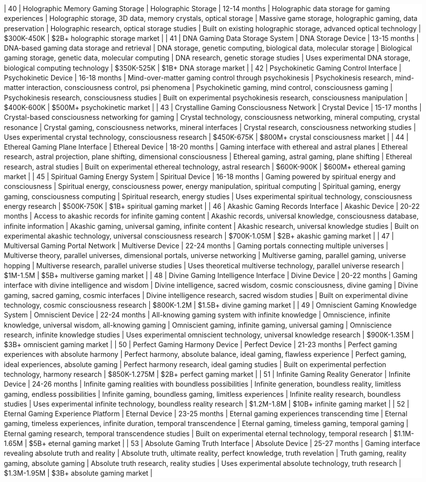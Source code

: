 | 40 | Holographic Memory Gaming Storage | Holographic Storage | 12-14 months | Holographic data storage for gaming experiences | Holographic storage, 3D data, memory crystals, optical storage | Massive game storage, holographic gaming, data preservation | Holographic research, optical storage studies | Built on existing holographic storage, advanced optical technology | $300K-450K | $2B+ holographic storage market |
| 41 | DNA Gaming Data Storage System | DNA Storage Device | 13-15 months | DNA-based gaming data storage and retrieval | DNA storage, genetic computing, biological data, molecular storage | Biological gaming storage, genetic data, molecular computing | DNA research, genetic storage studies | Uses experimental DNA storage, biological computing technology | $350K-525K | $1B+ DNA storage market |
| 42 | Psychokinetic Gaming Control Interface | Psychokinetic Device | 16-18 months | Mind-over-matter gaming control through psychokinesis | Psychokinesis research, mind-matter interaction, consciousness control, psi phenomena | Psychokinetic gaming, mind control, consciousness gaming | Psychokinesis research, consciousness studies | Built on experimental psychokinesis research, consciousness manipulation | $400K-600K | $500M+ psychokinetic market |
| 43 | Crystalline Gaming Consciousness Network | Crystal Device | 15-17 months | Crystal-based consciousness networking for gaming | Crystal technology, consciousness networking, mineral computing, crystal resonance | Crystal gaming, consciousness networks, mineral interfaces | Crystal research, consciousness networking studies | Uses experimental crystal technology, consciousness research | $450K-675K | $800M+ crystal consciousness market |
| 44 | Ethereal Gaming Plane Interface | Ethereal Device | 18-20 months | Gaming interface with ethereal and astral planes | Ethereal research, astral projection, plane shifting, dimensional consciousness | Ethereal gaming, astral gaming, plane shifting | Ethereal research, astral studies | Built on experimental ethereal technology, astral research | $600K-900K | $600M+ ethereal gaming market |
| 45 | Spiritual Gaming Energy System | Spiritual Device | 16-18 months | Gaming powered by spiritual energy and consciousness | Spiritual energy, consciousness power, energy manipulation, spiritual computing | Spiritual gaming, energy gaming, consciousness computing | Spiritual research, energy studies | Uses experimental spiritual technology, consciousness energy research | $500K-750K | $1B+ spiritual gaming market |
| 46 | Akashic Gaming Records Interface | Akashic Device | 20-22 months | Access to akashic records for infinite gaming content | Akashic records, universal knowledge, consciousness database, infinite information | Akashic gaming, universal gaming, infinite content | Akashic research, universal knowledge studies | Built on experimental akashic technology, universal consciousness research | $700K-1.05M | $2B+ akashic gaming market |
| 47 | Multiversal Gaming Portal Network | Multiverse Device | 22-24 months | Gaming portals connecting multiple universes | Multiverse theory, parallel universes, dimensional portals, universe networking | Multiverse gaming, parallel gaming, universe hopping | Multiverse research, parallel universe studies | Uses theoretical multiverse technology, parallel universe research | $1M-1.5M | $5B+ multiverse gaming market |
| 48 | Divine Gaming Intelligence Interface | Divine Device | 20-22 months | Gaming interface with divine intelligence and wisdom | Divine intelligence, sacred wisdom, cosmic consciousness, divine gaming | Divine gaming, sacred gaming, cosmic interfaces | Divine intelligence research, sacred wisdom studies | Built on experimental divine technology, cosmic consciousness research | $800K-1.2M | $1.5B+ divine gaming market |
| 49 | Omniscient Gaming Knowledge System | Omniscient Device | 22-24 months | All-knowing gaming system with infinite knowledge | Omniscience, infinite knowledge, universal wisdom, all-knowing gaming | Omniscient gaming, infinite gaming, universal gaming | Omniscience research, infinite knowledge studies | Uses experimental omniscient technology, universal knowledge research | $900K-1.35M | $3B+ omniscient gaming market |
| 50 | Perfect Gaming Harmony Device | Perfect Device | 21-23 months | Perfect gaming experiences with absolute harmony | Perfect harmony, absolute balance, ideal gaming, flawless experience | Perfect gaming, ideal experiences, absolute gaming | Perfect harmony research, ideal gaming studies | Built on experimental perfection technology, harmony research | $850K-1.275M | $2B+ perfect gaming market |
| 51 | Infinite Gaming Reality Generator | Infinite Device | 24-26 months | Infinite gaming realities with boundless possibilities | Infinite generation, boundless reality, limitless gaming, endless possibilities | Infinite gaming, boundless gaming, limitless experiences | Infinite reality research, boundless studies | Uses experimental infinite technology, boundless reality research | $1.2M-1.8M | $10B+ infinite gaming market |
| 52 | Eternal Gaming Experience Platform | Eternal Device | 23-25 months | Eternal gaming experiences transcending time | Eternal gaming, timeless experiences, infinite duration, temporal transcendence | Eternal gaming, timeless gaming, temporal gaming | Eternal gaming research, temporal transcendence studies | Built on experimental eternal technology, temporal research | $1.1M-1.65M | $5B+ eternal gaming market |
| 53 | Absolute Gaming Truth Interface | Absolute Device | 25-27 months | Gaming interface revealing absolute truth and reality | Absolute truth, ultimate reality, perfect knowledge, truth revelation | Truth gaming, reality gaming, absolute gaming | Absolute truth research, reality studies | Uses experimental absolute technology, truth research | $1.3M-1.95M | $3B+ absolute gaming market |